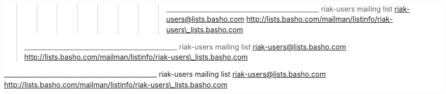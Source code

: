 >> >> >>>> \_\_\_\_\_\_\_\_\_\_\_\_\_\_\_\_\_\_\_\_\_\_\_\_\_\_\_\_\_\_\_\_\_\_\_\_\_\_\_\_\_\_\_\_\_\_\_
>> >> >>>> riak-users mailing list
>> >> >>>> riak-users@lists.basho.com
>> >> >>>> http://lists.basho.com/mailman/listinfo/riak-users\_lists.basho.com
>> >> >>>>
>> >> >>>
>> >> >>
>> >> >
>> >
>> >
>
>
>
> \_\_\_\_\_\_\_\_\_\_\_\_\_\_\_\_\_\_\_\_\_\_\_\_\_\_\_\_\_\_\_\_\_\_\_\_\_\_\_\_\_\_\_\_\_\_\_
> riak-users mailing list
> riak-users@lists.basho.com
> http://lists.basho.com/mailman/listinfo/riak-users\_lists.basho.com
>

\_\_\_\_\_\_\_\_\_\_\_\_\_\_\_\_\_\_\_\_\_\_\_\_\_\_\_\_\_\_\_\_\_\_\_\_\_\_\_\_\_\_\_\_\_\_\_
riak-users mailing list
riak-users@lists.basho.com
http://lists.basho.com/mailman/listinfo/riak-users\_lists.basho.com

